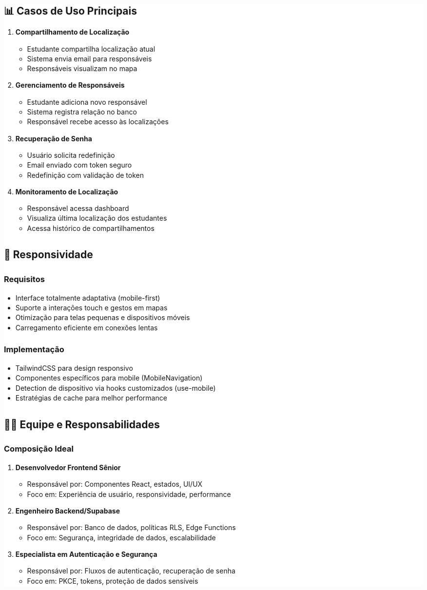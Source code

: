 ## 📊 Casos de Uso Principais

1. **Compartilhamento de Localização**
   - Estudante compartilha localização atual
   - Sistema envia email para responsáveis
   - Responsáveis visualizam no mapa

2. **Gerenciamento de Responsáveis**
   - Estudante adiciona novo responsável
   - Sistema registra relação no banco
   - Responsável recebe acesso às localizações

3. **Recuperação de Senha**
   - Usuário solicita redefinição
   - Email enviado com token seguro
   - Redefinição com validação de token

4. **Monitoramento de Localização**
   - Responsável acessa dashboard
   - Visualiza última localização dos estudantes
   - Acessa histórico de compartilhamentos

## 📱 Responsividade

### Requisitos
- Interface totalmente adaptativa (mobile-first)
- Suporte a interações touch e gestos em mapas
- Otimização para telas pequenas e dispositivos móveis
- Carregamento eficiente em conexões lentas

### Implementação
- TailwindCSS para design responsivo
- Componentes específicos para mobile (MobileNavigation)
- Detection de dispositivo via hooks customizados (use-mobile)
- Estratégias de cache para melhor performance

## 👨‍💻 Equipe e Responsabilidades

### Composição Ideal
1. **Desenvolvedor Frontend Sênior**
   - Responsável por: Componentes React, estados, UI/UX
   - Foco em: Experiência de usuário, responsividade, performance

2. **Engenheiro Backend/Supabase**
   - Responsável por: Banco de dados, políticas RLS, Edge Functions
   - Foco em: Segurança, integridade de dados, escalabilidade

3. **Especialista em Autenticação e Segurança**
   - Responsável por: Fluxos de autenticação, recuperação de senha
   - Foco em: PKCE, tokens, proteção de dados sensíveis
